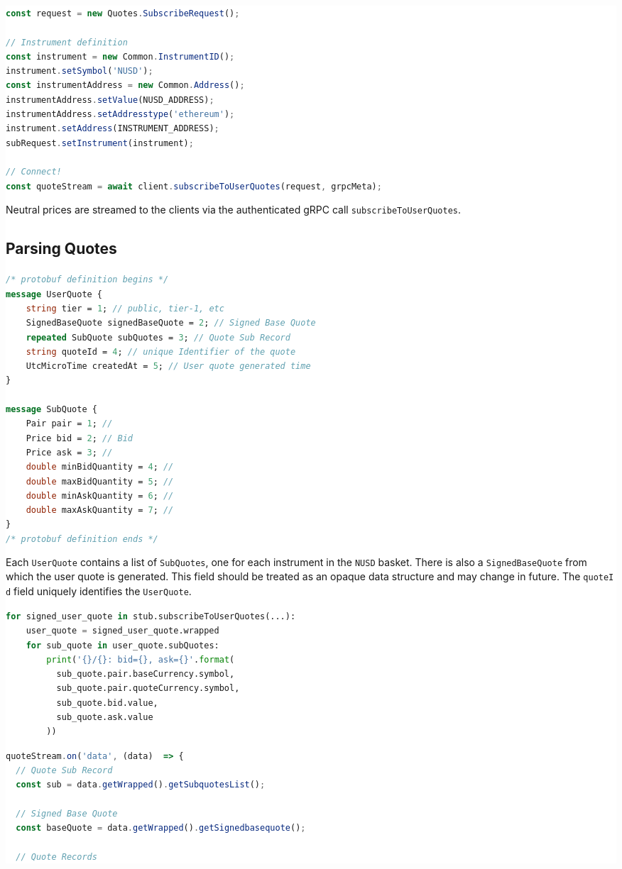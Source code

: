 ```javascript
const request = new Quotes.SubscribeRequest();

// Instrument definition
const instrument = new Common.InstrumentID();
instrument.setSymbol('NUSD');
const instrumentAddress = new Common.Address();
instrumentAddress.setValue(NUSD_ADDRESS);
instrumentAddress.setAddresstype('ethereum');
instrument.setAddress(INSTRUMENT_ADDRESS);
subRequest.setInstrument(instrument);

// Connect!
const quoteStream = await client.subscribeToUserQuotes(request, grpcMeta);
```
Neutral prices are streamed to the clients via the authenticated gRPC call `subscribeToUserQuotes`.


## Parsing Quotes
```protobuf
/* protobuf definition begins */
message UserQuote {
    string tier = 1; // public, tier-1, etc
    SignedBaseQuote signedBaseQuote = 2; // Signed Base Quote
    repeated SubQuote subQuotes = 3; // Quote Sub Record
    string quoteId = 4; // unique Identifier of the quote
    UtcMicroTime createdAt = 5; // User quote generated time
}

message SubQuote {
    Pair pair = 1; //
    Price bid = 2; // Bid
    Price ask = 3; //
    double minBidQuantity = 4; //
    double maxBidQuantity = 5; //
    double minAskQuantity = 6; //
    double maxAskQuantity = 7; //
}
/* protobuf definition ends */
```
Each `UserQuote` contains a list of `SubQuotes`, one for each instrument in the `NUSD`
basket. There is also a `SignedBaseQuote` from which the user quote is generated.
This field should be treated as an opaque data structure and may change in future. The
`quoteId` field uniquely identifies the `UserQuote`.


```python
for signed_user_quote in stub.subscribeToUserQuotes(...):
    user_quote = signed_user_quote.wrapped
    for sub_quote in user_quote.subQuotes:
        print('{}/{}: bid={}, ask={}'.format(
          sub_quote.pair.baseCurrency.symbol,
          sub_quote.pair.quoteCurrency.symbol,
          sub_quote.bid.value,
          sub_quote.ask.value
        ))
```
```javascript
quoteStream.on('data', (data)  => {
  // Quote Sub Record
  const sub = data.getWrapped().getSubquotesList();

  // Signed Base Quote
  const baseQuote = data.getWrapped().getSignedbasequote();

  // Quote Records
```
